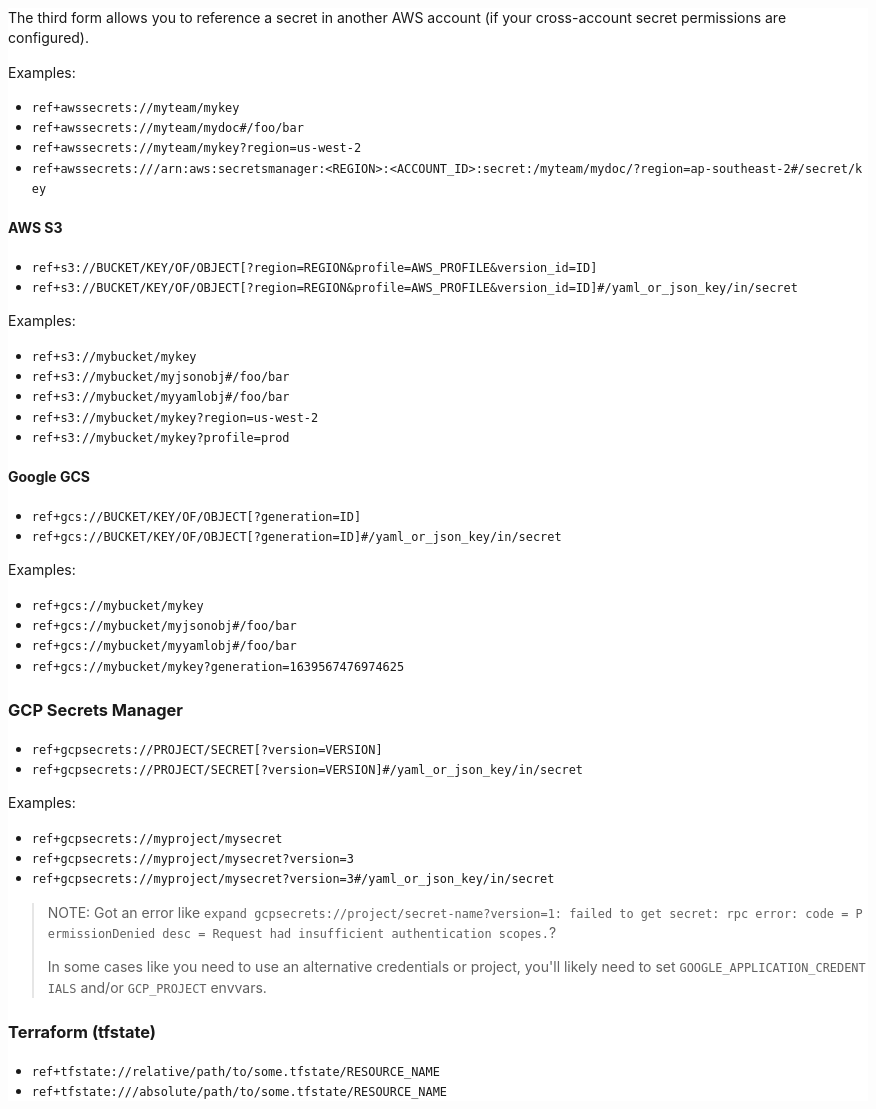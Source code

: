 The third form allows you to reference a secret in another AWS account (if your cross-account secret permissions are configured).

Examples:

- `ref+awssecrets://myteam/mykey`
- `ref+awssecrets://myteam/mydoc#/foo/bar`
- `ref+awssecrets://myteam/mykey?region=us-west-2`
- `ref+awssecrets:///arn:aws:secretsmanager:<REGION>:<ACCOUNT_ID>:secret:/myteam/mydoc/?region=ap-southeast-2#/secret/key`

#### AWS S3

- `ref+s3://BUCKET/KEY/OF/OBJECT[?region=REGION&profile=AWS_PROFILE&version_id=ID]`
- `ref+s3://BUCKET/KEY/OF/OBJECT[?region=REGION&profile=AWS_PROFILE&version_id=ID]#/yaml_or_json_key/in/secret`

Examples:

- `ref+s3://mybucket/mykey`
- `ref+s3://mybucket/myjsonobj#/foo/bar`
- `ref+s3://mybucket/myyamlobj#/foo/bar`
- `ref+s3://mybucket/mykey?region=us-west-2`
- `ref+s3://mybucket/mykey?profile=prod`

#### Google GCS
- `ref+gcs://BUCKET/KEY/OF/OBJECT[?generation=ID]`
- `ref+gcs://BUCKET/KEY/OF/OBJECT[?generation=ID]#/yaml_or_json_key/in/secret`

Examples:

- `ref+gcs://mybucket/mykey`
- `ref+gcs://mybucket/myjsonobj#/foo/bar`
- `ref+gcs://mybucket/myyamlobj#/foo/bar`
- `ref+gcs://mybucket/mykey?generation=1639567476974625`

### GCP Secrets Manager

- `ref+gcpsecrets://PROJECT/SECRET[?version=VERSION]`
- `ref+gcpsecrets://PROJECT/SECRET[?version=VERSION]#/yaml_or_json_key/in/secret`

Examples:

- `ref+gcpsecrets://myproject/mysecret`
- `ref+gcpsecrets://myproject/mysecret?version=3`
- `ref+gcpsecrets://myproject/mysecret?version=3#/yaml_or_json_key/in/secret`

> NOTE: Got an error like `expand gcpsecrets://project/secret-name?version=1: failed to get secret: rpc error: code = PermissionDenied desc = Request had insufficient authentication scopes.`?
>
> In some cases like you need to use an alternative credentials or project,
> you'll likely need to set `GOOGLE_APPLICATION_CREDENTIALS` and/or `GCP_PROJECT` envvars.

### Terraform (tfstate)

- `ref+tfstate://relative/path/to/some.tfstate/RESOURCE_NAME`
- `ref+tfstate:///absolute/path/to/some.tfstate/RESOURCE_NAME`
